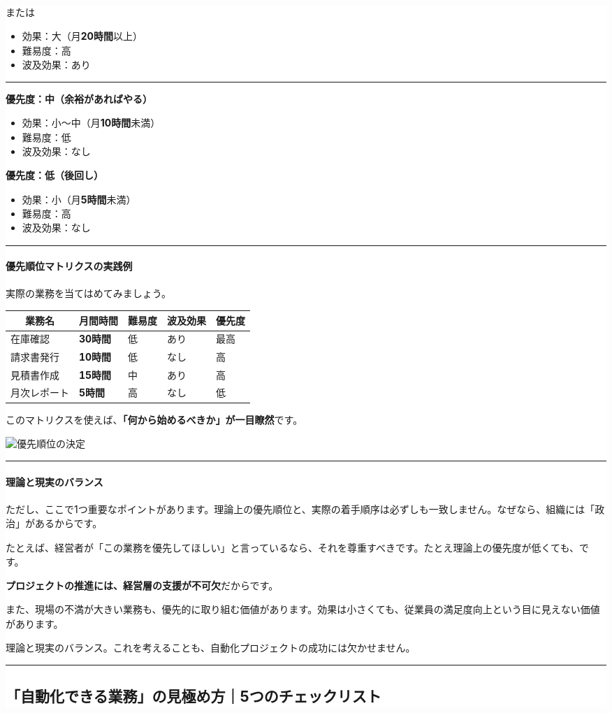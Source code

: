 または

- 効果：大（月**20時間**以上）
- 難易度：高
- 波及効果：あり

---

**優先度：中（余裕があればやる）**
- 効果：小〜中（月**10時間**未満）
- 難易度：低
- 波及効果：なし

**優先度：低（後回し）**
- 効果：小（月**5時間**未満）
- 難易度：高
- 波及効果：なし

---

#### 優先順位マトリクスの実践例

実際の業務を当てはめてみましょう。

| 業務名 | 月間時間 | 難易度 | 波及効果 | 優先度 |
|--------|----------|--------|----------|--------|
| 在庫確認 | **30時間** | 低 | あり | 最高 |
| 請求書発行 | **10時間** | 低 | なし | 高 |
| 見積書作成 | **15時間** | 中 | あり | 高 |
| 月次レポート | **5時間** | 高 | なし | 低 |

このマトリクスを使えば、**「何から始めるべきか」が一目瞭然**です。

![優先順位の決定](https://images.unsplash.com/photo-1460925895917-afdab827c52f?w=1200&q=80)

---

#### 理論と現実のバランス

ただし、ここで1つ重要なポイントがあります。理論上の優先順位と、実際の着手順序は必ずしも一致しません。なぜなら、組織には「政治」があるからです。

たとえば、経営者が「この業務を優先してほしい」と言っているなら、それを尊重すべきです。たとえ理論上の優先度が低くても、です。

**プロジェクトの推進には、経営層の支援が不可欠**だからです。

また、現場の不満が大きい業務も、優先的に取り組む価値があります。効果は小さくても、従業員の満足度向上という目に見えない価値があります。

理論と現実のバランス。これを考えることも、自動化プロジェクトの成功には欠かせません。

---

## <span class="text-underline">「自動化できる業務」の見極め方｜5つのチェックリスト</span>
